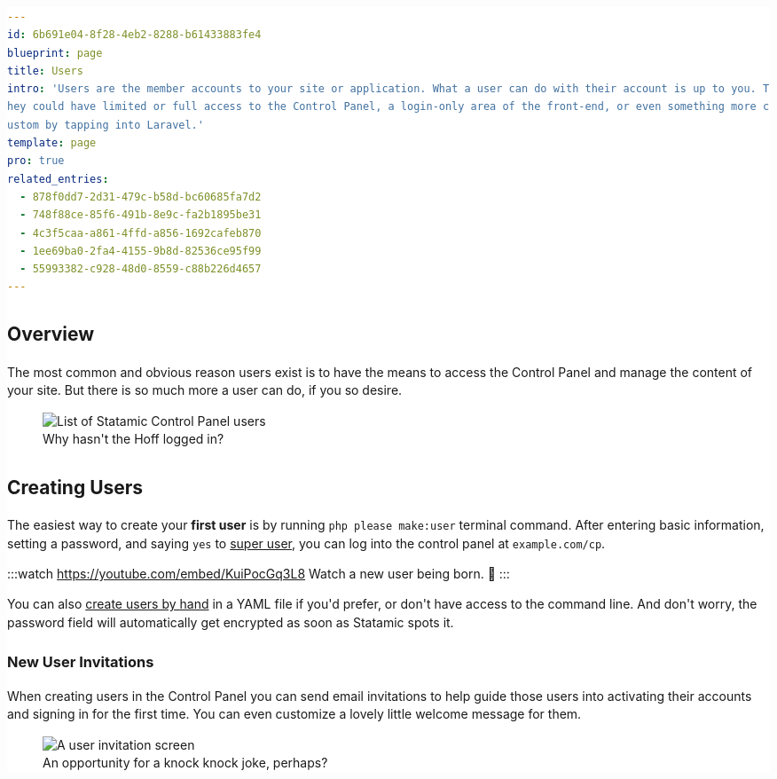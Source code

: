 ```yaml
---
id: 6b691e04-8f28-4eb2-8288-b61433883fe4
blueprint: page
title: Users
intro: 'Users are the member accounts to your site or application. What a user can do with their account is up to you. They could have limited or full access to the Control Panel, a login-only area of the front-end, or even something more custom by tapping into Laravel.'
template: page
pro: true
related_entries:
  - 878f0dd7-2d31-479c-b58d-bc60685fa7d2
  - 748f88ce-85f6-491b-8e9c-fa2b1895be31
  - 4c3f5caa-a861-4ffd-a856-1692cafeb870
  - 1ee69ba0-2fa4-4155-9b8d-82536ce95f99
  - 55993382-c928-48d0-8559-c88b226d4657
---
```

## Overview

The most common and obvious reason users exist is to have the means to access the Control Panel and manage the content of your site. But there is so much more a user can do, if you so desire.

<figure>
    <img src="/img/users-index.png" alt="List of Statamic Control Panel users">
    <figcaption>Why hasn't the Hoff logged in?</figcaption>
</figure>

## Creating Users

The easiest way to create your **first user** is by running `php please make:user` terminal command. After entering basic information, setting a password, and saying `yes` to [super user](#super-users), you can log into the control panel at `example.com/cp`.

:::watch https://youtube.com/embed/KuiPocGq3L8
Watch a new user being born. 🐣
:::

You can also [create users by hand](/tips/creating-users-by-hand) in a YAML file if you'd prefer, or don't have access to the command line. And don't worry, the password field will automatically get encrypted as soon as Statamic spots it.

### New User Invitations

When creating users in the Control Panel you can send email invitations to help guide those users into activating their accounts and signing in for the first time. You can even customize a lovely little welcome message for them.

<figure>
    <img src="/img/user-invitation.png" alt="A user invitation screen">
    <figcaption>An opportunity for a knock knock joke, perhaps?</figcaption>
</figure>
